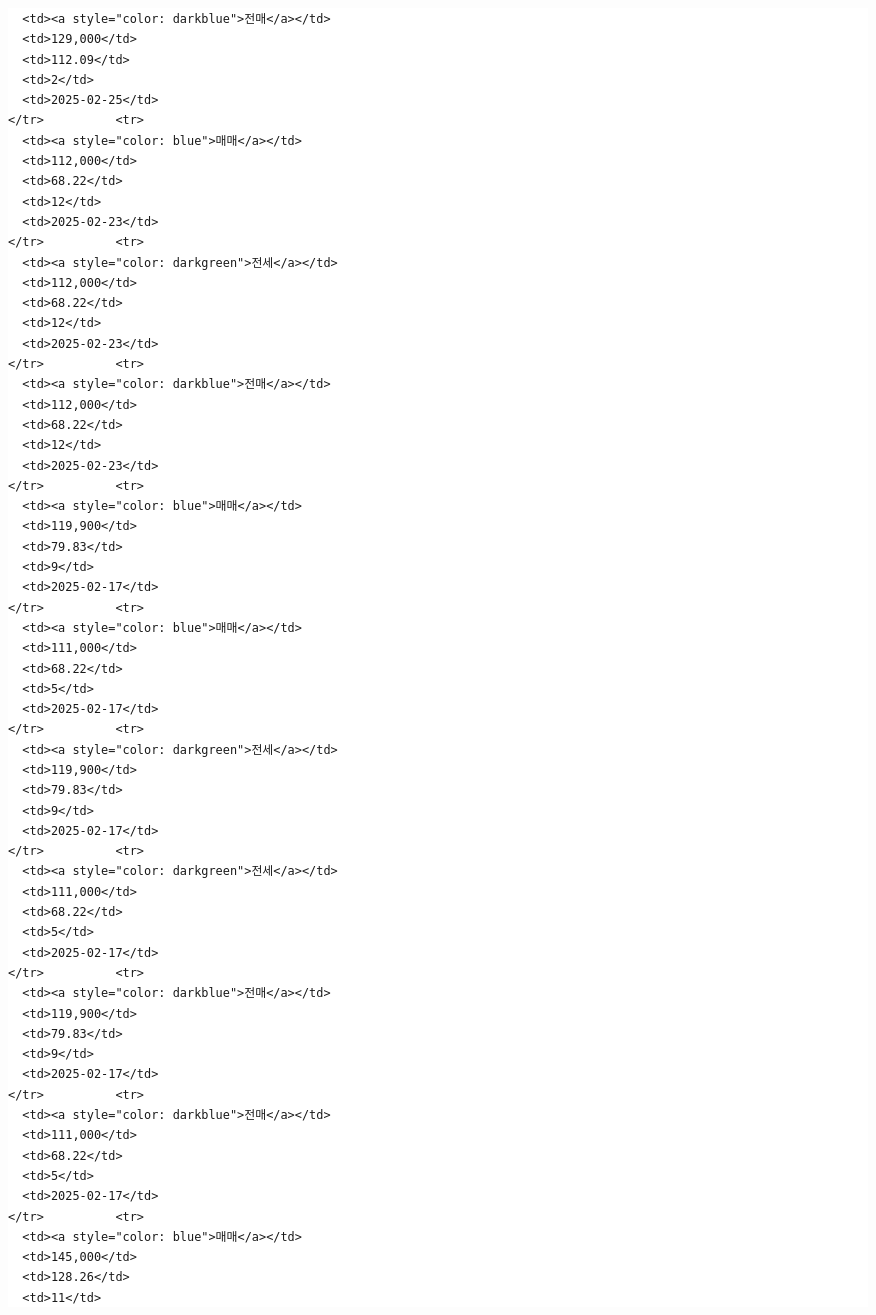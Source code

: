       <td><a style="color: darkblue">전매</a></td>
      <td>129,000</td>
      <td>112.09</td>
      <td>2</td>
      <td>2025-02-25</td>
    </tr>          <tr>
      <td><a style="color: blue">매매</a></td>
      <td>112,000</td>
      <td>68.22</td>
      <td>12</td>
      <td>2025-02-23</td>
    </tr>          <tr>
      <td><a style="color: darkgreen">전세</a></td>
      <td>112,000</td>
      <td>68.22</td>
      <td>12</td>
      <td>2025-02-23</td>
    </tr>          <tr>
      <td><a style="color: darkblue">전매</a></td>
      <td>112,000</td>
      <td>68.22</td>
      <td>12</td>
      <td>2025-02-23</td>
    </tr>          <tr>
      <td><a style="color: blue">매매</a></td>
      <td>119,900</td>
      <td>79.83</td>
      <td>9</td>
      <td>2025-02-17</td>
    </tr>          <tr>
      <td><a style="color: blue">매매</a></td>
      <td>111,000</td>
      <td>68.22</td>
      <td>5</td>
      <td>2025-02-17</td>
    </tr>          <tr>
      <td><a style="color: darkgreen">전세</a></td>
      <td>119,900</td>
      <td>79.83</td>
      <td>9</td>
      <td>2025-02-17</td>
    </tr>          <tr>
      <td><a style="color: darkgreen">전세</a></td>
      <td>111,000</td>
      <td>68.22</td>
      <td>5</td>
      <td>2025-02-17</td>
    </tr>          <tr>
      <td><a style="color: darkblue">전매</a></td>
      <td>119,900</td>
      <td>79.83</td>
      <td>9</td>
      <td>2025-02-17</td>
    </tr>          <tr>
      <td><a style="color: darkblue">전매</a></td>
      <td>111,000</td>
      <td>68.22</td>
      <td>5</td>
      <td>2025-02-17</td>
    </tr>          <tr>
      <td><a style="color: blue">매매</a></td>
      <td>145,000</td>
      <td>128.26</td>
      <td>11</td>